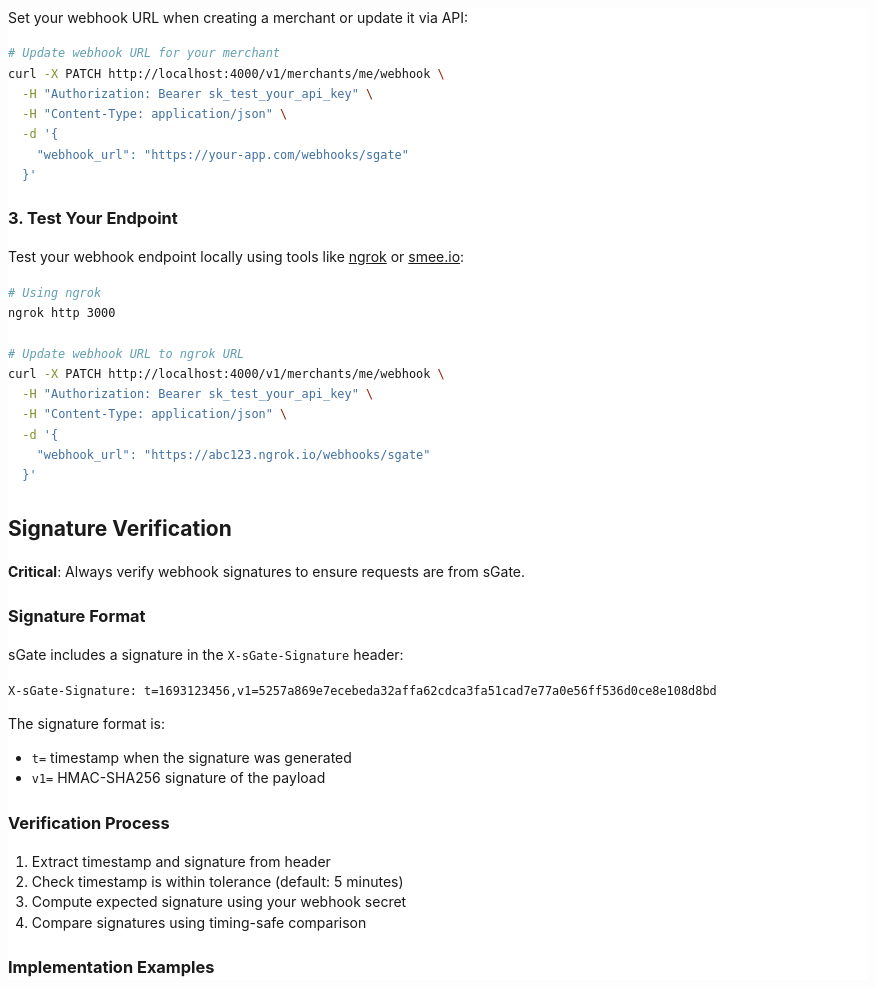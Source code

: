 Set your webhook URL when creating a merchant or update it via API:

```bash
# Update webhook URL for your merchant
curl -X PATCH http://localhost:4000/v1/merchants/me/webhook \
  -H "Authorization: Bearer sk_test_your_api_key" \
  -H "Content-Type: application/json" \
  -d '{
    "webhook_url": "https://your-app.com/webhooks/sgate"
  }'
```

### 3. Test Your Endpoint

Test your webhook endpoint locally using tools like [ngrok](https://ngrok.com/) or [smee.io](https://smee.io):

```bash
# Using ngrok
ngrok http 3000

# Update webhook URL to ngrok URL
curl -X PATCH http://localhost:4000/v1/merchants/me/webhook \
  -H "Authorization: Bearer sk_test_your_api_key" \
  -H "Content-Type: application/json" \
  -d '{
    "webhook_url": "https://abc123.ngrok.io/webhooks/sgate"
  }'
```

## Signature Verification

**Critical**: Always verify webhook signatures to ensure requests are from sGate.

### Signature Format

sGate includes a signature in the `X-sGate-Signature` header:

```
X-sGate-Signature: t=1693123456,v1=5257a869e7ecebeda32affa62cdca3fa51cad7e77a0e56ff536d0ce8e108d8bd
```

The signature format is:
- `t=` timestamp when the signature was generated
- `v1=` HMAC-SHA256 signature of the payload

### Verification Process

1. Extract timestamp and signature from header
2. Check timestamp is within tolerance (default: 5 minutes)
3. Compute expected signature using your webhook secret
4. Compare signatures using timing-safe comparison

### Implementation Examples
